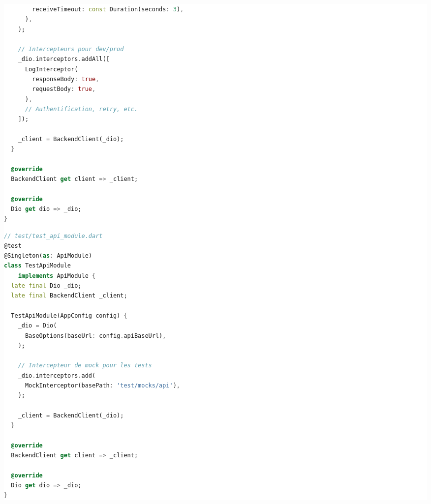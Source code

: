 ```dart
        receiveTimeout: const Duration(seconds: 3),
      ),
    );

    // Intercepteurs pour dev/prod
    _dio.interceptors.addAll([
      LogInterceptor(
        responseBody: true,
        requestBody: true,
      ),
      // Authentification, retry, etc.
    ]);

    _client = BackendClient(_dio);
  }

  @override
  BackendClient get client => _client;

  @override
  Dio get dio => _dio;
}
```

```dart
// test/test_api_module.dart
@test
@Singleton(as: ApiModule)
class TestApiModule
    implements ApiModule {
  late final Dio _dio;
  late final BackendClient _client;

  TestApiModule(AppConfig config) {
    _dio = Dio(
      BaseOptions(baseUrl: config.apiBaseUrl),
    );

    // Intercepteur de mock pour les tests
    _dio.interceptors.add(
      MockInterceptor(basePath: 'test/mocks/api'),
    );

    _client = BackendClient(_dio);
  }

  @override
  BackendClient get client => _client;

  @override
  Dio get dio => _dio;
}
```
